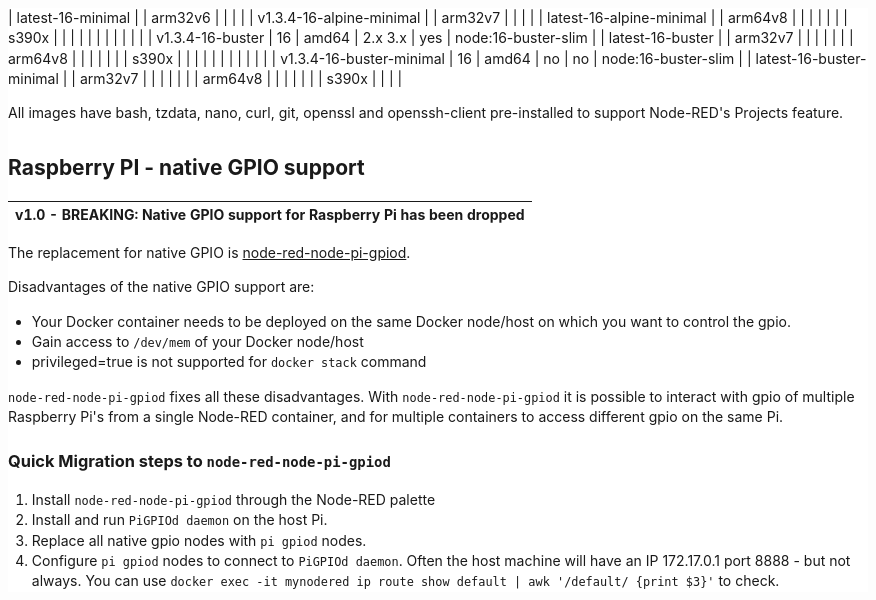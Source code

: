 | latest-16-minimal          |          | arm32v6  |            |         |                        |
| v1.3.4-16-alpine-minimal   |          | arm32v7  |            |         |                        |
| latest-16-alpine-minimal   |          | arm64v8  |            |         |                        |
|                            |          | s390x    |            |         |                        |
|                            |          |          |            |         |                        |
| v1.3.4-16-buster           |    16    | amd64    |   2.x 3.x  |   yes   | node:16-buster-slim    |
| latest-16-buster           |          | arm32v7  |            |         |                        |
|                            |          | arm64v8  |            |         |                        |
|                            |          | s390x    |            |         |                        |
|                            |          |          |            |         |                        |
| v1.3.4-16-buster-minimal   |    16    | amd64    |     no     |   no    | node:16-buster-slim    |
| latest-16-buster-minimal   |          | arm32v7  |            |         |                        |
|                            |          | arm64v8  |            |         |                        |
|                            |          | s390x    |            |         |                        |


All images have bash, tzdata, nano, curl, git, openssl and openssh-client pre-installed to support Node-RED's Projects feature.


## Raspberry PI - native GPIO support
| v1.0 - BREAKING: Native GPIO support for Raspberry Pi has been dropped |
| --- |
The replacement for native GPIO is [node-red-node-pi-gpiod](https://github.com/node-red/node-red-nodes/tree/master/hardware/pigpiod).

Disadvantages of the native GPIO support are:
- Your Docker container needs to be deployed on the same Docker node/host on which you want to control the gpio.
- Gain access to `/dev/mem` of your Docker node/host
- privileged=true is not supported for `docker stack` command

`node-red-node-pi-gpiod` fixes all these disadvantages. With `node-red-node-pi-gpiod` it is possible to interact with gpio of multiple Raspberry Pi's from a single Node-RED container, and for multiple containers to access different gpio on the same Pi.


### Quick Migration steps to `node-red-node-pi-gpiod`
  1. Install `node-red-node-pi-gpiod` through the Node-RED palette
  2. Install and run `PiGPIOd daemon` on the host Pi.
  3. Replace all native gpio nodes with `pi gpiod` nodes.
  4. Configure `pi gpiod` nodes to connect to `PiGPIOd daemon`. Often the host machine will have an IP 172.17.0.1 port 8888 - but not always. You can use `docker exec -it mynodered ip route show default | awk '/default/ {print $3}'` to check.
